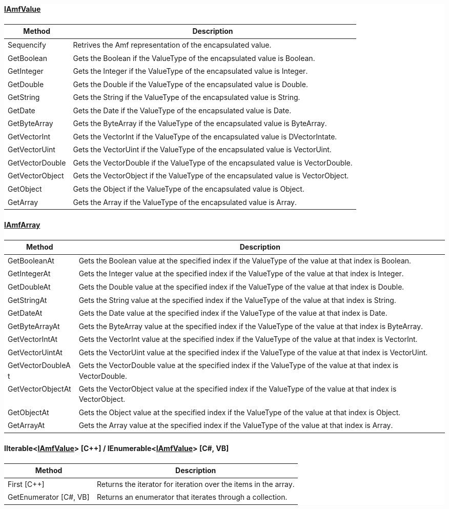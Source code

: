 #### [IAmfValue](Root.IAmfValue.md)

Method         |Description
---------------|-----------
Sequencify　    |Retrives the Amf representation of the encapsulated value.
GetBoolean     |Gets the Boolean if the ValueType of the encapsulated value is Boolean.
GetInteger     |Gets the Integer if the ValueType of the encapsulated value is Integer.
GetDouble      |Gets the Double if the ValueType of the encapsulated value is Double.
GetString      |Gets the String if the ValueType of the encapsulated value is String.
GetDate        |Gets the Date if the ValueType of the encapsulated value is Date.
GetByteArray   |Gets the ByteArray if the ValueType of the encapsulated value is ByteArray.
GetVectorInt   |Gets the VectorInt if the ValueType of the encapsulated value is DVectorIntate.
GetVectorUint  |Gets the VectorUint if the ValueType of the encapsulated value is VectorUint.
GetVectorDouble|Gets the VectorDouble if the ValueType of the encapsulated value is VectorDouble.
GetVectorObject|Gets the VectorObject if the ValueType of the encapsulated value is VectorObject.
GetObject      |Gets the Object if the ValueType of the encapsulated value is Object.
GetArray       |Gets the Array if the ValueType of the encapsulated value is Array.

#### [IAmfArray](Root.IAmfArray.md)

Method           |Description
-----------------|-----------
GetBooleanAt     |Gets the Boolean value at the specified index if the ValueType of the value at that index is Boolean.
GetIntegerAt     |Gets the Integer value at the specified index if the ValueType of the value at that index is Integer.
GetDoubleAt      |Gets the Double value at the specified index if the ValueType of the value at that index is Double.
GetStringAt      |Gets the String value at the specified index if the ValueType of the value at that index is String.
GetDateAt        |Gets the Date value at the specified index if the ValueType of the value at that index is Date.
GetByteArrayAt   |Gets the ByteArray value at the specified index if the ValueType of the value at that index is ByteArray.
GetVectorIntAt   |Gets the VectorInt value at the specified index if the ValueType of the value at that index is VectorInt.
GetVectorUintAt  |Gets the VectorUint value at the specified index if the ValueType of the value at that index is VectorUint.
GetVectorDoubleAt|Gets the VectorDouble value at the specified index if the ValueType of the value at that index is VectorDouble.
GetVectorObjectAt|Gets the VectorObject value at the specified index if the ValueType of the value at that index is VectorObject.
GetObjectAt      |Gets the Object value at the specified index if the ValueType of the value at that index is Object.
GetArrayAt       |Gets the Array value at the specified index if the ValueType of the value at that index is Array.

#### IIterable&lt;[IAmfValue](Root.IAmfValue.md)&gt; [C++] / IEnumerable&lt;[IAmfValue](Root.IAmfValue.md)&gt; [C#, VB]

Method                |Description
----------------------|-----------
First [C++]           |Returns the iterator for iteration over the items in the array.
GetEnumerator [C#, VB]|Returns an enumerator that iterates through a collection.
